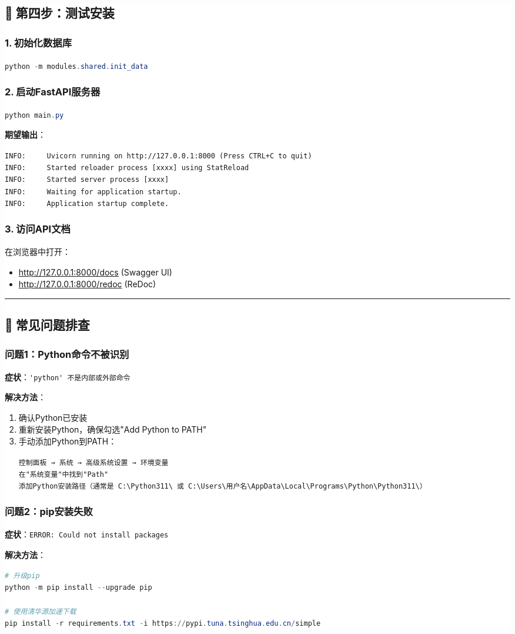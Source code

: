 ## 🧪 第四步：测试安装

### 1. 初始化数据库
```powershell
python -m modules.shared.init_data
```

### 2. 启动FastAPI服务器
```powershell
python main.py
```

**期望输出**：
```
INFO:     Uvicorn running on http://127.0.0.1:8000 (Press CTRL+C to quit)
INFO:     Started reloader process [xxxx] using StatReload
INFO:     Started server process [xxxx]
INFO:     Waiting for application startup.
INFO:     Application startup complete.
```

### 3. 访问API文档
在浏览器中打开：
- http://127.0.0.1:8000/docs (Swagger UI)
- http://127.0.0.1:8000/redoc (ReDoc)

---

## 🐛 常见问题排查

### 问题1：Python命令不被识别
**症状**：`'python' 不是内部或外部命令`

**解决方法**：
1. 确认Python已安装
2. 重新安装Python，确保勾选"Add Python to PATH"
3. 手动添加Python到PATH：
   ```
   控制面板 → 系统 → 高级系统设置 → 环境变量
   在"系统变量"中找到"Path"
   添加Python安装路径（通常是 C:\Python311\ 或 C:\Users\用户名\AppData\Local\Programs\Python\Python311\）
   ```

### 问题2：pip安装失败
**症状**：`ERROR: Could not install packages`

**解决方法**：
```powershell
# 升级pip
python -m pip install --upgrade pip

# 使用清华源加速下载
pip install -r requirements.txt -i https://pypi.tuna.tsinghua.edu.cn/simple
```
